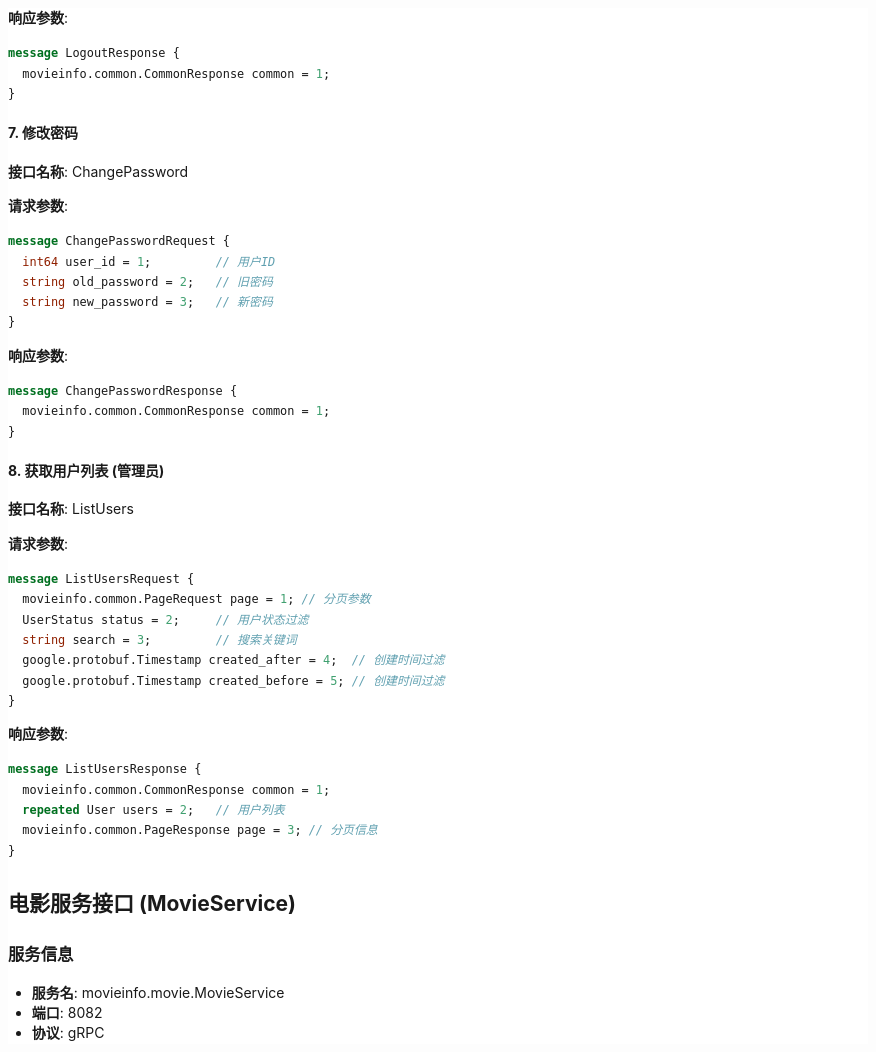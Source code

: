**响应参数**:
```protobuf
message LogoutResponse {
  movieinfo.common.CommonResponse common = 1;
}
```

#### 7. 修改密码

**接口名称**: ChangePassword

**请求参数**:
```protobuf
message ChangePasswordRequest {
  int64 user_id = 1;         // 用户ID
  string old_password = 2;   // 旧密码
  string new_password = 3;   // 新密码
}
```

**响应参数**:
```protobuf
message ChangePasswordResponse {
  movieinfo.common.CommonResponse common = 1;
}
```

#### 8. 获取用户列表 (管理员)

**接口名称**: ListUsers

**请求参数**:
```protobuf
message ListUsersRequest {
  movieinfo.common.PageRequest page = 1; // 分页参数
  UserStatus status = 2;     // 用户状态过滤
  string search = 3;         // 搜索关键词
  google.protobuf.Timestamp created_after = 4;  // 创建时间过滤
  google.protobuf.Timestamp created_before = 5; // 创建时间过滤
}
```

**响应参数**:
```protobuf
message ListUsersResponse {
  movieinfo.common.CommonResponse common = 1;
  repeated User users = 2;   // 用户列表
  movieinfo.common.PageResponse page = 3; // 分页信息
}
```

## 电影服务接口 (MovieService)

### 服务信息
- **服务名**: movieinfo.movie.MovieService
- **端口**: 8082
- **协议**: gRPC
